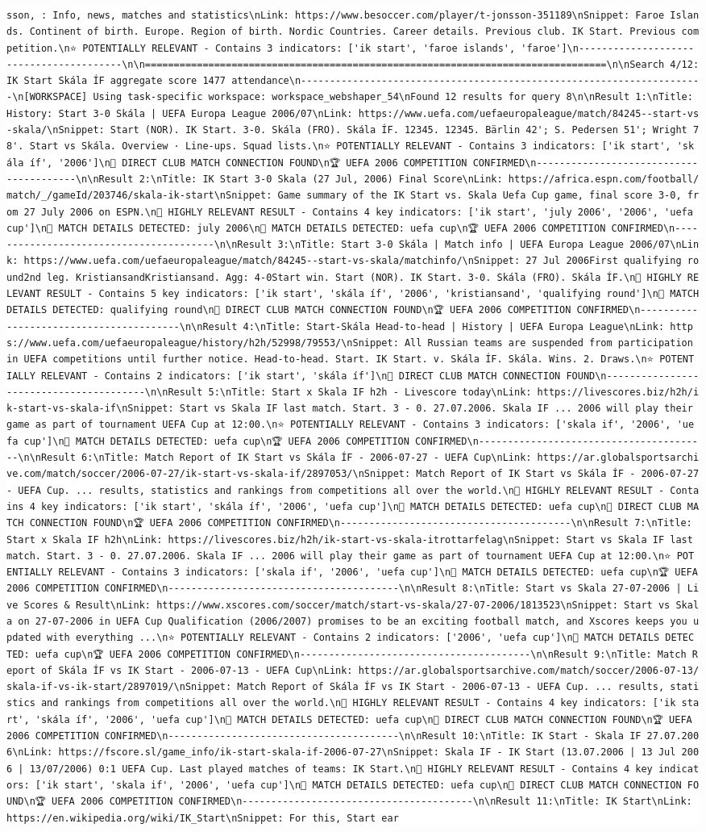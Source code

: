 ```
sson, : Info, news, matches and statistics\nLink: https://www.besoccer.com/player/t-jonsson-351189\nSnippet: Faroe Islands. Continent of birth. Europe. Region of birth. Nordic Countries. Career details. Previous club. IK Start. Previous competition.\n⭐ POTENTIALLY RELEVANT - Contains 3 indicators: ['ik start', 'faroe islands', 'faroe']\n----------------------------------------\n\n================================================================================\n\nSearch 4/12: IK Start Skála ÍF aggregate score 1477 attendance\n----------------------------------------------------------------------\n[WORKSPACE] Using task-specific workspace: workspace_webshaper_54\nFound 12 results for query 8\n\nResult 1:\nTitle: History: Start 3-0 Skála | UEFA Europa League 2006/07\nLink: https://www.uefa.com/uefaeuropaleague/match/84245--start-vs-skala/\nSnippet: Start (NOR). IK Start. 3-0. Skála (FRO). Skála ÍF. 12345. 12345. Bärlin 42'; S. Pedersen 51'; Wright 78'. Start vs Skála. Overview · Line-ups. Squad lists.\n⭐ POTENTIALLY RELEVANT - Contains 3 indicators: ['ik start', 'skála íf', '2006']\n🔗 DIRECT CLUB MATCH CONNECTION FOUND\n🏆 UEFA 2006 COMPETITION CONFIRMED\n----------------------------------------\n\nResult 2:\nTitle: IK Start 3-0 Skala (27 Jul, 2006) Final Score\nLink: https://africa.espn.com/football/match/_/gameId/203746/skala-ik-start\nSnippet: Game summary of the IK Start vs. Skala Uefa Cup game, final score 3-0, from 27 July 2006 on ESPN.\n🎯 HIGHLY RELEVANT RESULT - Contains 4 key indicators: ['ik start', 'july 2006', '2006', 'uefa cup']\n📅 MATCH DETAILS DETECTED: july 2006\n📅 MATCH DETAILS DETECTED: uefa cup\n🏆 UEFA 2006 COMPETITION CONFIRMED\n----------------------------------------\n\nResult 3:\nTitle: Start 3-0 Skála | Match info | UEFA Europa League 2006/07\nLink: https://www.uefa.com/uefaeuropaleague/match/84245--start-vs-skala/matchinfo/\nSnippet: 27 Jul 2006First qualifying round2nd leg. KristiansandKristiansand. Agg: 4-0Start win. Start (NOR). IK Start. 3-0. Skála (FRO). Skála ÍF.\n🎯 HIGHLY RELEVANT RESULT - Contains 5 key indicators: ['ik start', 'skála íf', '2006', 'kristiansand', 'qualifying round']\n📅 MATCH DETAILS DETECTED: qualifying round\n🔗 DIRECT CLUB MATCH CONNECTION FOUND\n🏆 UEFA 2006 COMPETITION CONFIRMED\n----------------------------------------\n\nResult 4:\nTitle: Start-Skála Head-to-head | History | UEFA Europa League\nLink: https://www.uefa.com/uefaeuropaleague/history/h2h/52998/79553/\nSnippet: All Russian teams are suspended from participation in UEFA competitions until further notice. Head-to-head. Start. IK Start. v. Skála ÍF. Skála. Wins. 2. Draws.\n⭐ POTENTIALLY RELEVANT - Contains 2 indicators: ['ik start', 'skála íf']\n🔗 DIRECT CLUB MATCH CONNECTION FOUND\n----------------------------------------\n\nResult 5:\nTitle: Start x Skala IF h2h - Livescore today\nLink: https://livescores.biz/h2h/ik-start-vs-skala-if\nSnippet: Start vs Skala IF last match. Start. 3 - 0. 27.07.2006. Skala IF ... 2006 will play their game as part of tournament UEFA Cup at 12:00.\n⭐ POTENTIALLY RELEVANT - Contains 3 indicators: ['skala if', '2006', 'uefa cup']\n📅 MATCH DETAILS DETECTED: uefa cup\n🏆 UEFA 2006 COMPETITION CONFIRMED\n----------------------------------------\n\nResult 6:\nTitle: Match Report of IK Start vs Skála ÍF - 2006-07-27 - UEFA Cup\nLink: https://ar.globalsportsarchive.com/match/soccer/2006-07-27/ik-start-vs-skala-if/2897053/\nSnippet: Match Report of IK Start vs Skála ÍF - 2006-07-27 - UEFA Cup. ... results, statistics and rankings from competitions all over the world.\n🎯 HIGHLY RELEVANT RESULT - Contains 4 key indicators: ['ik start', 'skála íf', '2006', 'uefa cup']\n📅 MATCH DETAILS DETECTED: uefa cup\n🔗 DIRECT CLUB MATCH CONNECTION FOUND\n🏆 UEFA 2006 COMPETITION CONFIRMED\n----------------------------------------\n\nResult 7:\nTitle: Start x Skala IF h2h\nLink: https://livescores.biz/h2h/ik-start-vs-skala-itrottarfelag\nSnippet: Start vs Skala IF last match. Start. 3 - 0. 27.07.2006. Skala IF ... 2006 will play their game as part of tournament UEFA Cup at 12:00.\n⭐ POTENTIALLY RELEVANT - Contains 3 indicators: ['skala if', '2006', 'uefa cup']\n📅 MATCH DETAILS DETECTED: uefa cup\n🏆 UEFA 2006 COMPETITION CONFIRMED\n----------------------------------------\n\nResult 8:\nTitle: Start vs Skala 27-07-2006 | Live Scores & Result\nLink: https://www.xscores.com/soccer/match/start-vs-skala/27-07-2006/1813523\nSnippet: Start vs Skala on 27-07-2006 in UEFA Cup Qualification (2006/2007) promises to be an exciting football match, and Xscores keeps you updated with everything ...\n⭐ POTENTIALLY RELEVANT - Contains 2 indicators: ['2006', 'uefa cup']\n📅 MATCH DETAILS DETECTED: uefa cup\n🏆 UEFA 2006 COMPETITION CONFIRMED\n----------------------------------------\n\nResult 9:\nTitle: Match Report of Skála ÍF vs IK Start - 2006-07-13 - UEFA Cup\nLink: https://ar.globalsportsarchive.com/match/soccer/2006-07-13/skala-if-vs-ik-start/2897019/\nSnippet: Match Report of Skála ÍF vs IK Start - 2006-07-13 - UEFA Cup. ... results, statistics and rankings from competitions all over the world.\n🎯 HIGHLY RELEVANT RESULT - Contains 4 key indicators: ['ik start', 'skála íf', '2006', 'uefa cup']\n📅 MATCH DETAILS DETECTED: uefa cup\n🔗 DIRECT CLUB MATCH CONNECTION FOUND\n🏆 UEFA 2006 COMPETITION CONFIRMED\n----------------------------------------\n\nResult 10:\nTitle: IK Start - Skala IF 27.07.2006\nLink: https://fscore.sl/game_info/ik-start-skala-if-2006-07-27\nSnippet: Skala IF - IK Start (13.07.2006 | 13 Jul 2006 | 13/07/2006) 0:1 UEFA Cup. Last played matches of teams: IK Start.\n🎯 HIGHLY RELEVANT RESULT - Contains 4 key indicators: ['ik start', 'skala if', '2006', 'uefa cup']\n📅 MATCH DETAILS DETECTED: uefa cup\n🔗 DIRECT CLUB MATCH CONNECTION FOUND\n🏆 UEFA 2006 COMPETITION CONFIRMED\n----------------------------------------\n\nResult 11:\nTitle: IK Start\nLink: https://en.wikipedia.org/wiki/IK_Start\nSnippet: For this, Start ear
```